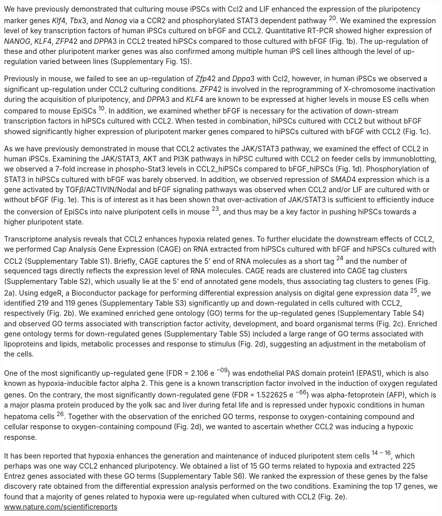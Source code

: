 We have previously demonstrated that culturing mouse iPSCs with Ccl2 and LIF enhanced the expression of the pluripotency marker genes $Klf4$, $Tbx3$, and $Nanog$ via a CCR2 and phosphorylated STAT3 dependent pathway ${ }^{20}$. We examined the expression level of key transcription factors of human iPSCs cultured on bFGF and CCL2. Quantitative RT-PCR showed higher expression of $NANOG$, $KLF4$, $ZFP42$ and $DPPA3$ in CCL2 treated hiPSCs compared to those cultured with bFGF (Fig. 1b). The up-regulation of these and other pluripotent marker genes was also confirmed among multiple human iPS cell lines although the level of up-regulation varied between lines (Supplementary Fig. 1S).

Previously in mouse, we failed to see an up-regulation of $Zfp42$ and $Dppa3$ with Ccl2, however, in human iPSCs we observed a significant up-regulation under CCL2 culturing conditions. $ZFP42$ is involved in the reprogramming of X-chromosome inactivation during the acquisition of pluripotency, and $DPPA3$ and $KLF4$ are known to be expressed at higher levels in mouse ES cells when compared to mouse EpiSCs ${ }^{10}$. In addition, we examined whether bFGF is necessary for the activation of down-stream transcription factors in hiPSCs cultured with CCL2. When tested in combination, hiPSCs cultured with CCL2 but without bFGF showed significantly higher expression of pluripotent marker genes compared to hiPSCs cultured with bFGF with CCL2 (Fig. 1c).

As we have previously demonstrated in mouse that CCL2 activates the JAK/STAT3 pathway, we examined the effect of CCL2 in human iPSCs. Examining the JAK/STAT3, AKT and PI3K pathways in hiPSC cultured with CCL2 on feeder cells by immunoblotting, we observed a 7-fold increase in phospho-Stat3 levels in CCL2_hiPSCs compared to bFGF_hiPSCs (Fig. 1d). Phosphorylation of STAT3 in hiPSCs cultured with bFGF was barely observed. In addition, we observed repression of $SMAD4$ expression which is a gene activated by TGF$\beta$/ACTIVIN/Nodal and bFGF signaling pathways was observed when CCL2 and/or LIF are cultured with or without bFGF (Fig. 1e). This is of interest as it has been shown that over-activation of JAK/STAT3 is sufficient to efficiently induce the conversion of EpiSCs into naive pluripotent cells in mouse ${ }^{23}$, and thus may be a key factor in pushing hiPSCs towards a higher pluripotent state.

Transcriptome analysis reveals that CCL2 enhances hypoxia related genes. To further elucidate the downstream effects of CCL2, we performed Cap Analysis Gene Expression (CAGE) on RNA extracted from hiPSCs cultured with bFGF and hiPSCs cultured with CCL2 (Supplementary Table S1). Briefly, CAGE captures the 5' end of RNA molecules as a short tag ${ }^{24}$ and the number of sequenced tags directly reflects the expression level of RNA molecules. CAGE reads are clustered into CAGE tag clusters (Supplementary Table S2), which usually lie at the 5' end of annotated gene models, thus associating tag clusters to genes (Fig. 2a). Using edgeR, a Bioconductor package for performing differential expression analysis on digital gene expression data ${ }^{25}$, we identified 219 and 119 genes (Supplementary Table S3) significantly up and down-regulated in cells cultured with CCL2, respectively (Fig. 2b). We examined enriched gene ontology (GO) terms for the up-regulated genes (Supplementary Table S4) and observed GO terms associated with transcription factor activity, development, and board organismal terms (Fig. 2c). Enriched gene ontology terms for down-regulated genes (Supplementary Table S5) included a large range of GO terms associated with lipoproteins and lipids, metabolic processes and response to stimulus (Fig. 2d), suggesting an adjustment in the metabolism of the cells.

One of the most significantly up-regulated gene (FDR = 2.106 e ${ }^{-09}$) was endothelial PAS domain protein1 (EPAS1), which is also known as hypoxia-inducible factor alpha 2. This gene is a known transcription factor involved in the induction of oxygen regulated genes. On the contrary, the most significantly down-regulated gene (FDR = 1.522625 e ${ }^{-66}$) was alpha-fetoprotein (AFP), which is a major plasma protein produced by the yolk sac and liver during fetal life and is repressed under hypoxic conditions in human hepatoma cells ${ }^{26}$. Together with the observation of the enriched GO terms, response to oxygen-containing compound and cellular response to oxygen-containing compound (Fig. 2d), we wanted to ascertain whether CCL2 was inducing a hypoxic response.

It has been reported that hypoxia enhances the generation and maintenance of induced pluripotent stem cells ${ }^{14-16}$, which perhaps was one way CCL2 enhanced pluripotency. We obtained a list of 15 GO terms related to hypoxia and extracted 225 Entrez genes associated with these GO terms (Supplementary Table S6). We ranked the expression of these genes by the false discovery rate obtained from the differential expression analysis performed on the two conditions. Examining the top 17 genes, we found that a majority of genes related to hypoxia were up-regulated when cultured with CCL2 (Fig. 2e).
www.nature.com/scientificreports
